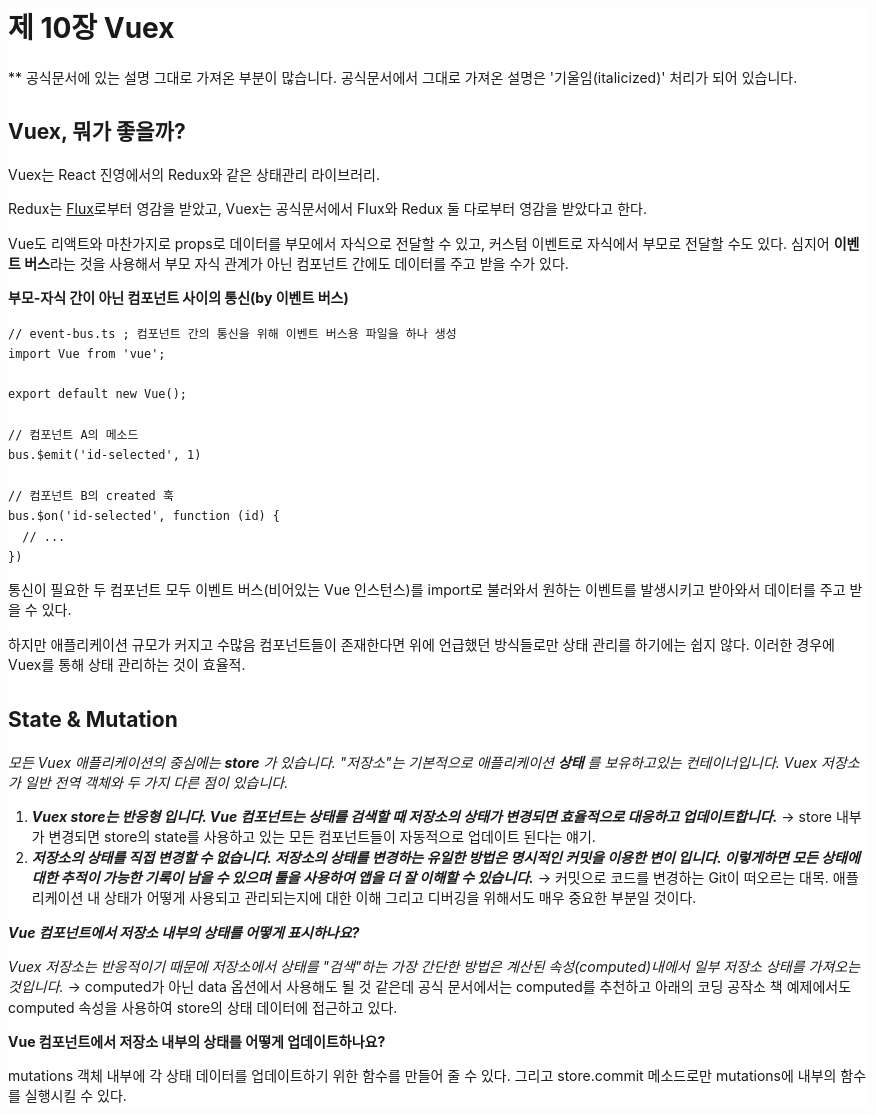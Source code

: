 # 제 10장 Vuex

** 공식문서에 있는 설명 그대로 가져온 부분이 많습니다. 공식문서에서 그대로 가져온 설명은 '기울임(italicized)' 처리가 되어 있습니다.

## Vuex, 뭐가 좋을까?

Vuex는 React 진영에서의 Redux와 같은 상태관리 라이브러리. 

Redux는 [Flux](https://facebook.github.io/flux/docs/in-depth-overview)로부터 영감을 받았고, Vuex는 공식문서에서 Flux와 Redux 둘 다로부터 영감을 받았다고 한다. 

Vue도 리액트와 마찬가지로 props로 데이터를 부모에서 자식으로 전달할 수 있고, 커스텀 이벤트로 자식에서 부모로 전달할 수도 있다. 심지어 **이벤트 버스**라는 것을 사용해서 부모 자식 관계가 아닌 컴포넌트 간에도 데이터를 주고 받을 수가 있다. 

**부모-자식 간이 아닌 컴포넌트 사이의 통신(by 이벤트 버스)**

    // event-bus.ts ; 컴포넌트 간의 통신을 위해 이벤트 버스용 파일을 하나 생성
    import Vue from 'vue';
    
    export default new Vue();

    // 컴포넌트 A의 메소드
    bus.$emit('id-selected', 1)

    // 컴포넌트 B의 created 훅
    bus.$on('id-selected', function (id) {
      // ...
    })

통신이 필요한 두 컴포넌트 모두 이벤트 버스(비어있는 Vue 인스턴스)를 import로 불러와서 원하는 이벤트를 발생시키고 받아와서 데이터를 주고 받을 수 있다.

하지만 애플리케이션 규모가 커지고 수많음 컴포넌트들이 존재한다면 위에 언급했던 방식들로만 상태 관리를 하기에는 쉽지 않다. 이러한 경우에 Vuex를 통해 상태 관리하는 것이 효율적.

## State & Mutation

*모든 Vuex 애플리케이션의 중심에는 **store** 가 있습니다. "저장소"는 기본적으로 애플리케이션 **상태** 를 보유하고있는 컨테이너입니다. Vuex 저장소가 일반 전역 객체와 두 가지 다른 점이 있습니다.*

1. ***Vuex store는 반응형 입니다. Vue 컴포넌트는 상태를 검색할 때 저장소의 상태가 변경되면 효율적으로 대응하고 업데이트합니다.*** → store 내부가 변경되면 store의 state를 사용하고 있는 모든 컴포넌트들이 자동적으로 업데이트 된다는 얘기.
2. ***저장소의 상태를 직접 변경할 수 없습니다. 저장소의 상태를 변경하는 유일한 방법은 명시적인 커밋을 이용한 변이 입니다. 이렇게하면 모든 상태에 대한 추적이 가능한 기록이 남을 수 있으며 툴을 사용하여 앱을 더 잘 이해할 수 있습니다.*** → 커밋으로 코드를 변경하는 Git이 떠오르는 대목. 애플리케이션 내 상태가 어떻게 사용되고 관리되는지에 대한 이해 그리고 디버깅을 위해서도 매우 중요한 부분일 것이다.

***Vue 컴포넌트에서 저장소 내부의 상태를 어떻게 표시하나요?*** 

*Vuex 저장소는 반응적이기 때문에 저장소에서 상태를 "검색"하는 가장 간단한 방법은 계산된 속성(computed)내에서 일부 저장소 상태를 가져오는 것입니다.* → computed가 아닌 data 옵션에서 사용해도 될 것 같은데 공식 문서에서는 computed를 추천하고 아래의 코딩 공작소 책 예제에서도 computed 속성을 사용하여 store의 상태 데이터에 접근하고 있다.

**Vue 컴포넌트에서 저장소 내부의 상태를 어떻게 업데이트하나요?** 

mutations 객체 내부에 각 상태 데이터를 업데이트하기 위한 함수를 만들어 줄 수 있다. 그리고 store.commit 메소드로만 mutations에 내부의 함수를 실행시킬 수 있다.
